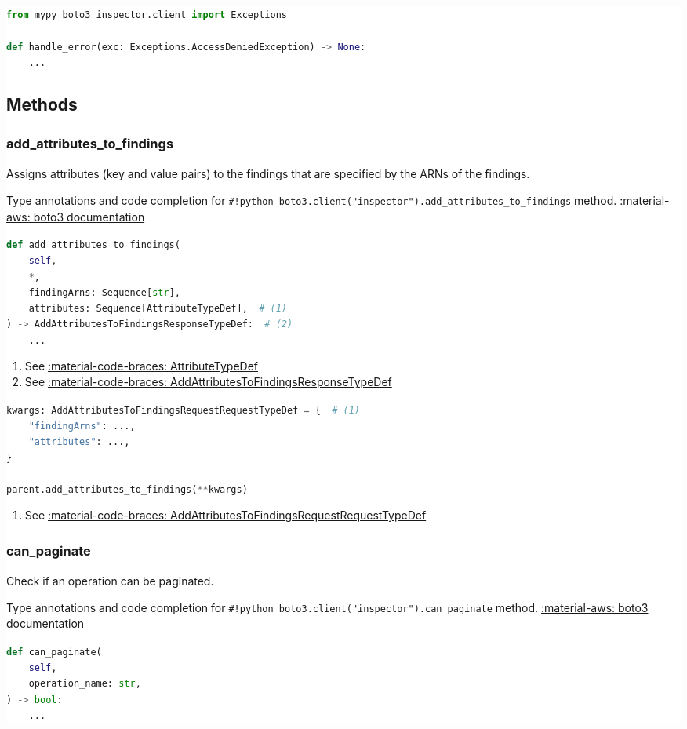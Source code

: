 ```python title="Type checking example"
from mypy_boto3_inspector.client import Exceptions

def handle_error(exc: Exceptions.AccessDeniedException) -> None:
    ...
```


## Methods


### add\_attributes\_to\_findings

Assigns attributes (key and value pairs) to the findings that are specified by
the ARNs of the findings.

Type annotations and code completion for `#!python boto3.client("inspector").add_attributes_to_findings` method.
[:material-aws: boto3 documentation](https://boto3.amazonaws.com/v1/documentation/api/latest/reference/services/inspector.html#Inspector.Client.add_attributes_to_findings)

```python title="Method definition"
def add_attributes_to_findings(
    self,
    *,
    findingArns: Sequence[str],
    attributes: Sequence[AttributeTypeDef],  # (1)
) -> AddAttributesToFindingsResponseTypeDef:  # (2)
    ...
```

1. See [:material-code-braces: AttributeTypeDef](./type_defs.md#attributetypedef) 
2. See [:material-code-braces: AddAttributesToFindingsResponseTypeDef](./type_defs.md#addattributestofindingsresponsetypedef) 


```python title="Usage example with kwargs"
kwargs: AddAttributesToFindingsRequestRequestTypeDef = {  # (1)
    "findingArns": ...,
    "attributes": ...,
}

parent.add_attributes_to_findings(**kwargs)
```

1. See [:material-code-braces: AddAttributesToFindingsRequestRequestTypeDef](./type_defs.md#addattributestofindingsrequestrequesttypedef) 

### can\_paginate

Check if an operation can be paginated.

Type annotations and code completion for `#!python boto3.client("inspector").can_paginate` method.
[:material-aws: boto3 documentation](https://boto3.amazonaws.com/v1/documentation/api/latest/reference/services/inspector.html#Inspector.Client.can_paginate)

```python title="Method definition"
def can_paginate(
    self,
    operation_name: str,
) -> bool:
    ...
```
